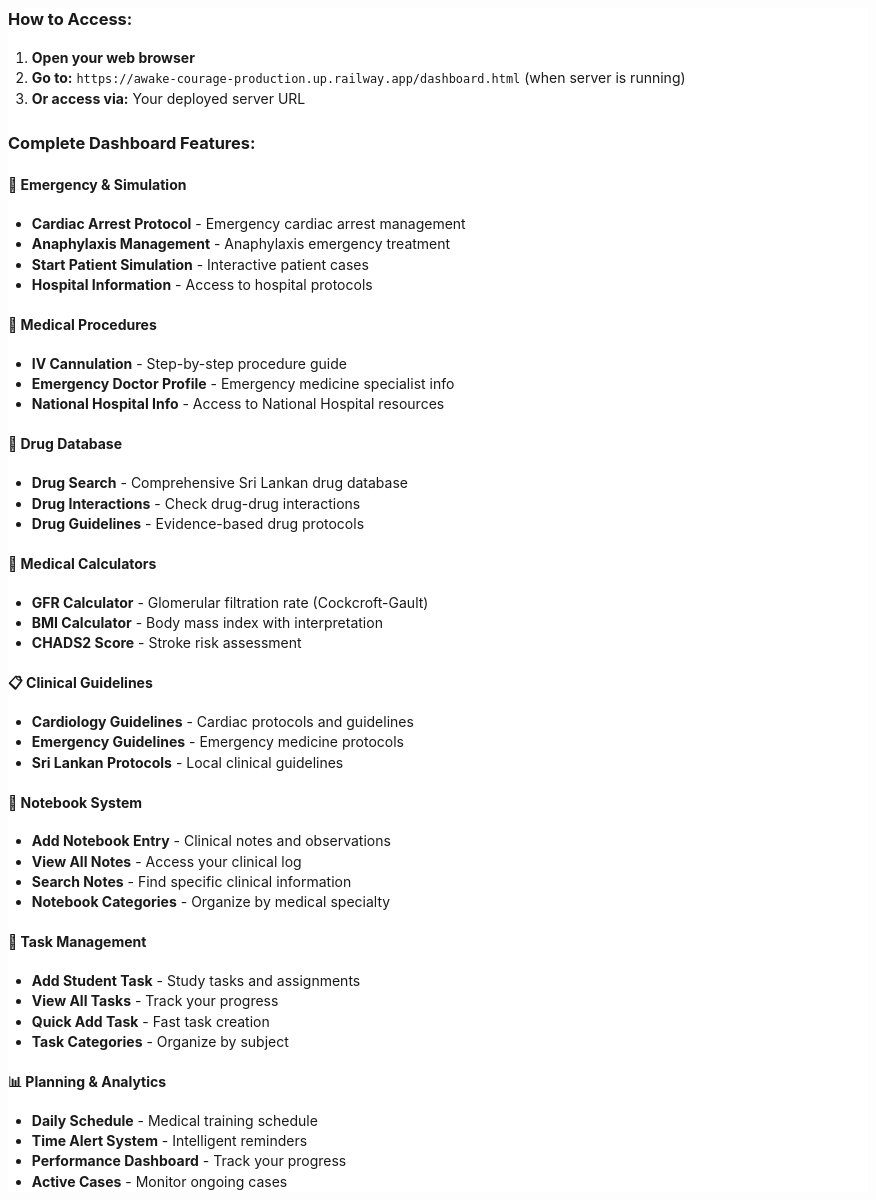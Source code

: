 ### **How to Access:**
1. **Open your web browser**
2. **Go to:** `https://awake-courage-production.up.railway.app/dashboard.html` (when server is running)
3. **Or access via:** Your deployed server URL

### **Complete Dashboard Features:**

#### **🚨 Emergency & Simulation**
- **Cardiac Arrest Protocol** - Emergency cardiac arrest management
- **Anaphylaxis Management** - Anaphylaxis emergency treatment
- **Start Patient Simulation** - Interactive patient cases
- **Hospital Information** - Access to hospital protocols

#### **💉 Medical Procedures**
- **IV Cannulation** - Step-by-step procedure guide
- **Emergency Doctor Profile** - Emergency medicine specialist info
- **National Hospital Info** - Access to National Hospital resources

#### **💊 Drug Database**
- **Drug Search** - Comprehensive Sri Lankan drug database
- **Drug Interactions** - Check drug-drug interactions
- **Drug Guidelines** - Evidence-based drug protocols

#### **🧮 Medical Calculators**
- **GFR Calculator** - Glomerular filtration rate (Cockcroft-Gault)
- **BMI Calculator** - Body mass index with interpretation
- **CHADS2 Score** - Stroke risk assessment

#### **📋 Clinical Guidelines**
- **Cardiology Guidelines** - Cardiac protocols and guidelines
- **Emergency Guidelines** - Emergency medicine protocols
- **Sri Lankan Protocols** - Local clinical guidelines

#### **📝 Notebook System**
- **Add Notebook Entry** - Clinical notes and observations
- **View All Notes** - Access your clinical log
- **Search Notes** - Find specific clinical information
- **Notebook Categories** - Organize by medical specialty

#### **📅 Task Management**
- **Add Student Task** - Study tasks and assignments
- **View All Tasks** - Track your progress
- **Quick Add Task** - Fast task creation
- **Task Categories** - Organize by subject

#### **📊 Planning & Analytics**
- **Daily Schedule** - Medical training schedule
- **Time Alert System** - Intelligent reminders
- **Performance Dashboard** - Track your progress
- **Active Cases** - Monitor ongoing cases
